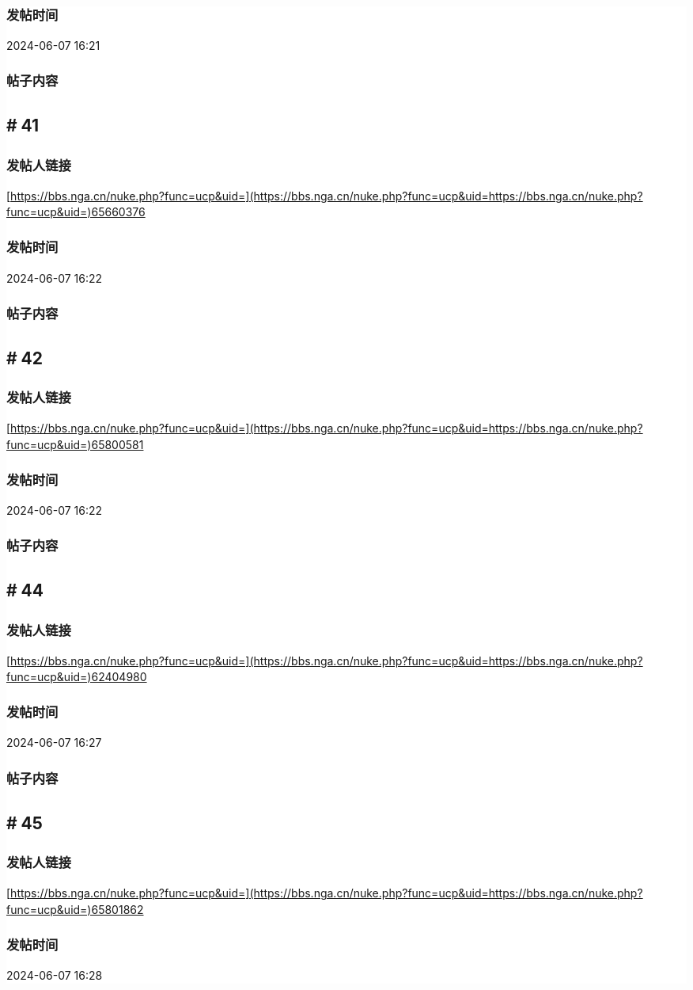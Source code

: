 ### 发帖时间
2024-06-07 16:21

### 帖子内容


## \# 41
### 发帖人链接
[https://bbs.nga.cn/nuke.php?func=ucp&uid=](https://bbs.nga.cn/nuke.php?func=ucp&uid=https://bbs.nga.cn/nuke.php?func=ucp&uid=)65660376

### 发帖时间
2024-06-07 16:22

### 帖子内容


## \# 42
### 发帖人链接
[https://bbs.nga.cn/nuke.php?func=ucp&uid=](https://bbs.nga.cn/nuke.php?func=ucp&uid=https://bbs.nga.cn/nuke.php?func=ucp&uid=)65800581

### 发帖时间
2024-06-07 16:22

### 帖子内容


## \# 44
### 发帖人链接
[https://bbs.nga.cn/nuke.php?func=ucp&uid=](https://bbs.nga.cn/nuke.php?func=ucp&uid=https://bbs.nga.cn/nuke.php?func=ucp&uid=)62404980

### 发帖时间
2024-06-07 16:27

### 帖子内容


## \# 45
### 发帖人链接
[https://bbs.nga.cn/nuke.php?func=ucp&uid=](https://bbs.nga.cn/nuke.php?func=ucp&uid=https://bbs.nga.cn/nuke.php?func=ucp&uid=)65801862

### 发帖时间
2024-06-07 16:28
